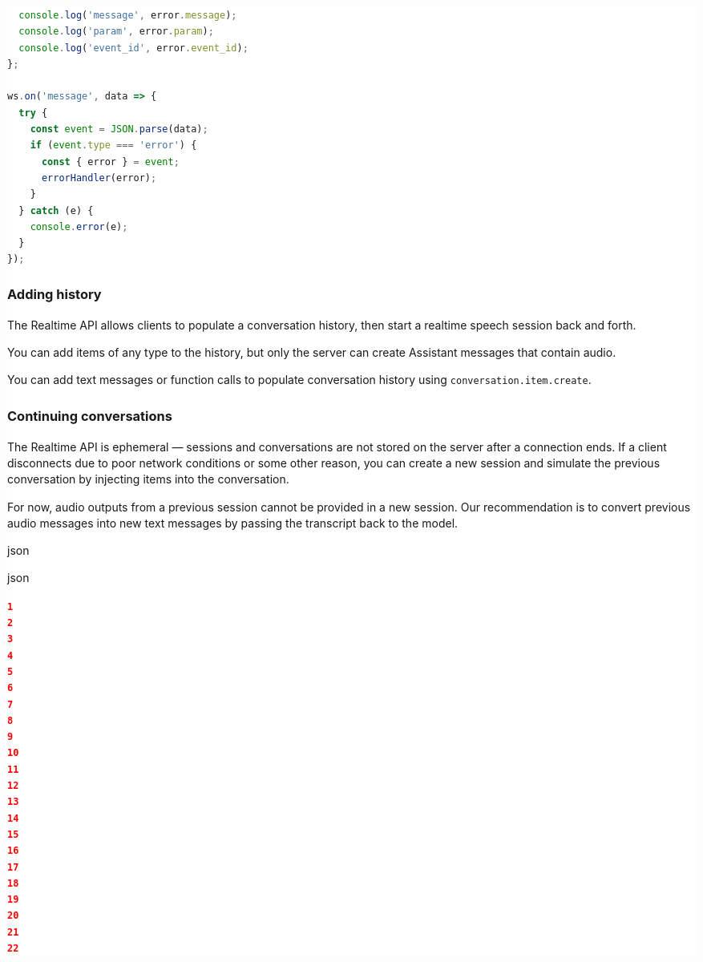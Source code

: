 ```javascript
  console.log('message', error.message);
  console.log('param', error.param);
  console.log('event_id', error.event_id);
};

ws.on('message', data => {
  try {
    const event = JSON.parse(data);
    if (event.type === 'error') {
      const { error } = event;
      errorHandler(error);
    }
  } catch (e) {
    console.error(e);
  }
});
```

### Adding history

The Realtime API allows clients to populate a conversation history, then start a realtime speech session back and forth.

You can add items of any type to the history, but only the server can create Assistant messages that contain audio.

You can add text messages or function calls to populate conversation history using `conversation.item.create`.

### Continuing conversations

The Realtime API is ephemeral — sessions and conversations are not stored on the server after a connection ends. If a client disconnects due to poor network conditions or some other reason, you can create a new session and simulate the previous conversation by injecting items into the conversation.

For now, audio outputs from a previous session cannot be provided in a new session. Our recommendation is to convert previous audio messages into new text messages by passing the transcript back to the model.

json

json

```json
1
2
3
4
5
6
7
8
9
10
11
12
13
14
15
16
17
18
19
20
21
22
```
